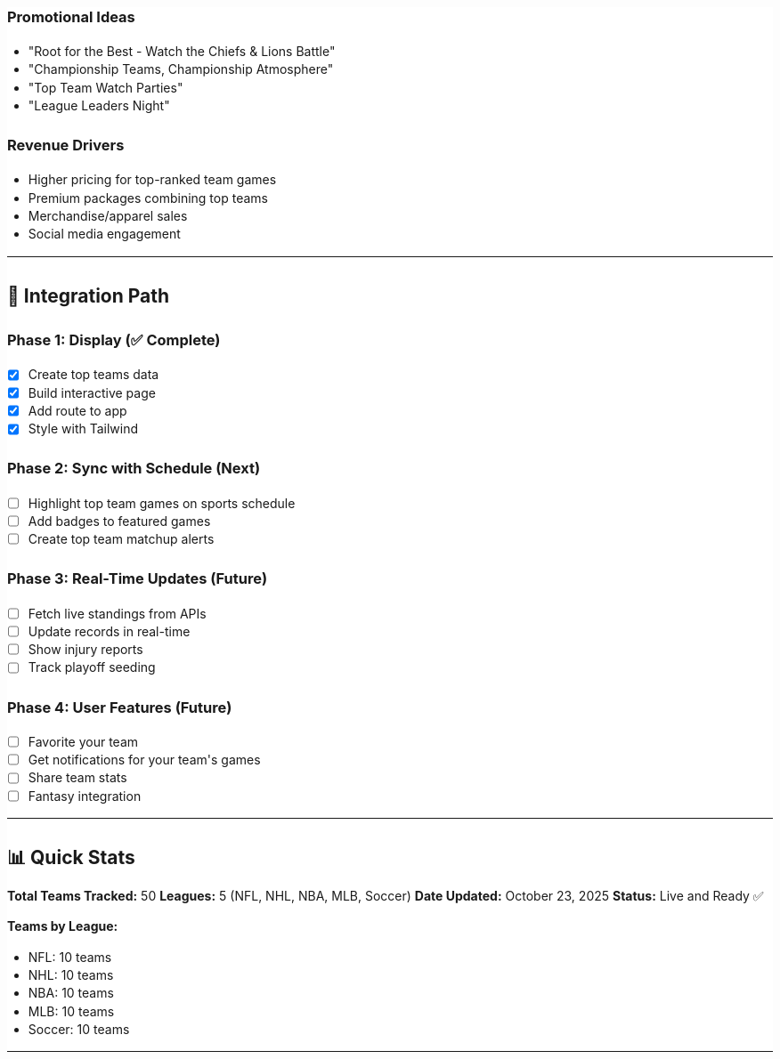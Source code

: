 ### Promotional Ideas
- "Root for the Best - Watch the Chiefs & Lions Battle"
- "Championship Teams, Championship Atmosphere"
- "Top Team Watch Parties"
- "League Leaders Night"

### Revenue Drivers
- Higher pricing for top-ranked team games
- Premium packages combining top teams
- Merchandise/apparel sales
- Social media engagement

---

## 🚀 Integration Path

### Phase 1: Display (✅ Complete)
- [x] Create top teams data
- [x] Build interactive page
- [x] Add route to app
- [x] Style with Tailwind

### Phase 2: Sync with Schedule (Next)
- [ ] Highlight top team games on sports schedule
- [ ] Add badges to featured games
- [ ] Create top team matchup alerts

### Phase 3: Real-Time Updates (Future)
- [ ] Fetch live standings from APIs
- [ ] Update records in real-time
- [ ] Show injury reports
- [ ] Track playoff seeding

### Phase 4: User Features (Future)
- [ ] Favorite your team
- [ ] Get notifications for your team's games
- [ ] Share team stats
- [ ] Fantasy integration

---

## 📊 Quick Stats

**Total Teams Tracked:** 50
**Leagues:** 5 (NFL, NHL, NBA, MLB, Soccer)
**Date Updated:** October 23, 2025
**Status:** Live and Ready ✅

**Teams by League:**
- NFL: 10 teams
- NHL: 10 teams
- NBA: 10 teams
- MLB: 10 teams
- Soccer: 10 teams

---